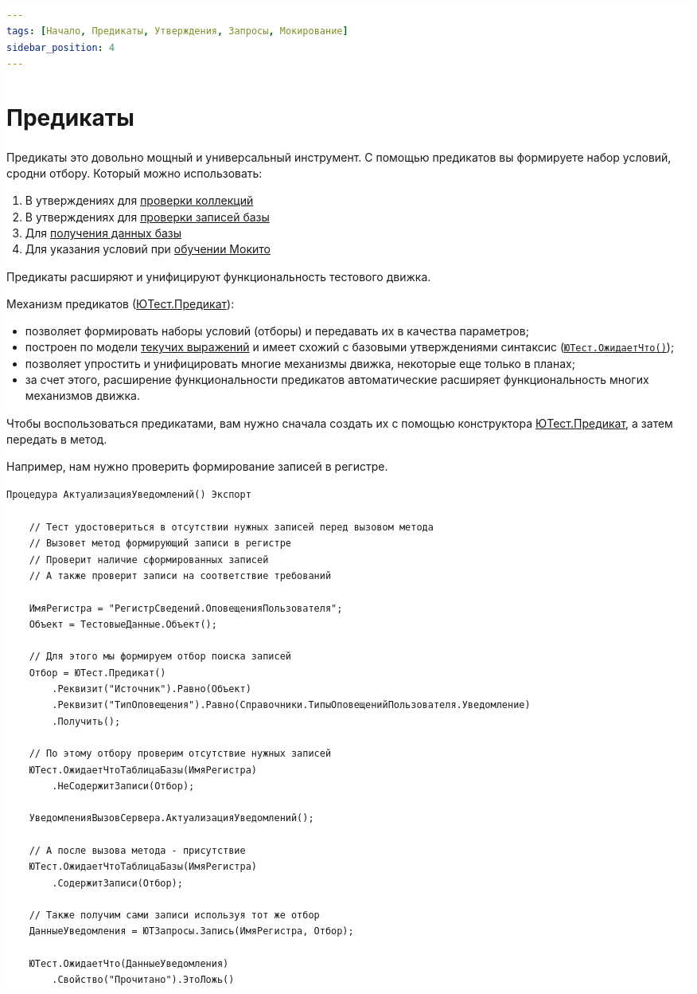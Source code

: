 ```yaml
---
tags: [Начало, Предикаты, Утверждения, Запросы, Мокирование]
sidebar_position: 4
---
```


# Предикаты

Предикаты это довольно мощный и универсальный инструмент. С помощью предикатов вы формируете набор условий, сродни отбору. Который можно использовать:

1. В утверждениях для [проверки коллекций](assertions/assertions-base.md#проверка-на-соответствие-набору-условий-предикату)
2. В утверждениях для [проверки записей базы](assertions/assertions-db)
3. Для [получения данных базы](auxiliary-modules/queries.md)
4. Для указания условий при [обучении Мокито](mocking/mockito.md#параметры)

Предикаты расширяют и унифицируют функциональность тестового движка.  

Механизм предикатов ([ЮТест.Предикат](/api/ЮТест#предикат)):

* позволяет формировать наборы условий (отборы) и передавать их в качества параметров;
* построен по модели [текучих выражений](/docs/getting-started/fluent-api.md) и имеет схожий с базовыми утверждениями синтаксис ([`ЮТест.ОжидаетЧто()`](/api/ЮТУтверждения));
* позволяет упростить и унифицировать многие механизмы движка, некоторые еще только в планах;
* за счет этого, расширение функциональности предикатов автоматические расширяет функциональность многих механизмов движка.

Чтобы воспользоваться предикатами, вам нужно сначала создать их с помощью конструктора [ЮТест.Предикат](/api/ЮТест#предикат), а затем передать в метод.

Например, нам нужно проверить формирование записей в регистре.

```bsl
Процедура АктуализацияУведомлений() Экспорт
    
    // Тест удостовериться в отсутствии нужных записей перед вызовом метода
    // Вызовет метод формирующий записи в регистре
    // Проверит наличие сформированных записей
    // А также проверит записи на соответствие требований

    ИмяРегистра = "РегистрСведений.ОповещенияПользователя";
    Объект = ТестовыеДанные.Объект();
    
    // Для этого мы формируем отбор поиска записей
    Отбор = ЮТест.Предикат()
        .Реквизит("Источник").Равно(Объект)
        .Реквизит("ТипОповещения").Равно(Справочники.ТипыОповещенийПользователя.Уведомление)
        .Получить();
    
    // По этому отбору проверим отсутствие нужных записей
    ЮТест.ОжидаетЧтоТаблицаБазы(ИмяРегистра)
        .НеСодержитЗаписи(Отбор);
    
    УведомленияВызовСервера.АктуализацияУведомлений();
    
    // А после вызова метода - присутствие
    ЮТест.ОжидаетЧтоТаблицаБазы(ИмяРегистра)
        .СодержитЗаписи(Отбор);
    
    // Также получим сами записи используя тот же отбор
    ДанныеУведомления = ЮТЗапросы.Запись(ИмяРегистра, Отбор);
    
    ЮТест.ОжидаетЧто(ДанныеУведомления)
        .Свойство("Прочитано").ЭтоЛожь()
```